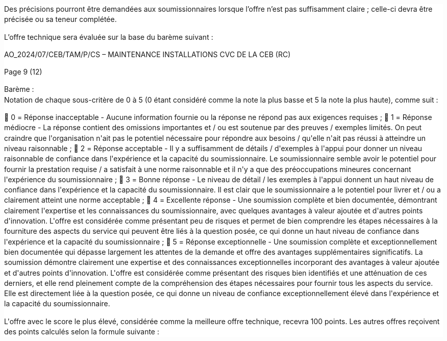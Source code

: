Des précisions pourront être demandées aux soumissionnaires lorsque l’offre n’est pas suffisamment 
claire ; celle-ci devra être précisée ou sa teneur complétée. 
 
L’offre technique sera évaluée sur la base du barème suivant :



AO_2024/07/CEB/TAM/P/CS – MAINTENANCE INSTALLATIONS CVC DE LA CEB (RC) 
 
 Page 9 (12)



Barème :  
Notation de chaque sous-critère de 0 à 5 (0 étant considéré comme la note la plus basse et 5 la note 
la plus haute), comme suit :

 
0 = Réponse inacceptable - Aucune information fournie ou la réponse ne répond pas aux 
exigences requises ; 
 
1 = Réponse médiocre - La réponse contient des omissions importantes et / ou est soutenue 
par des preuves / exemples limités. On peut craindre que l'organisation n'ait pas le potentiel 
nécessaire pour répondre aux besoins / qu'elle n'ait pas réussi à atteindre un niveau 
raisonnable ; 
 
2 = Réponse acceptable - Il y a suffisamment de détails / d'exemples à l'appui pour donner 
un niveau raisonnable de confiance dans l'expérience et la capacité du soumissionnaire. Le 
soumissionnaire semble avoir le potentiel pour fournir la prestation requise / a satisfait à une 
norme raisonnable et il n'y a que des préoccupations mineures concernant l'expérience du 
soumissionnaire ; 
 
3 = Bonne réponse - Le niveau de détail / les exemples à l'appui donnent un haut niveau de 
confiance dans l'expérience et la capacité du soumissionnaire. Il est clair que le 
soumissionnaire a le potentiel pour livrer et / ou a clairement atteint une norme acceptable ; 
 
4 = Excellente réponse - Une soumission complète et bien documentée, démontrant 
clairement l'expertise et les connaissances du soumissionnaire, avec quelques avantages à 
valeur ajoutée et d'autres points d'innovation. L'offre est considérée comme présentant peu 
de risques et permet de bien comprendre les étapes nécessaires à la fourniture des aspects 
du service qui peuvent être liés à la question posée, ce qui donne un haut niveau de confiance 
dans l'expérience et la capacité du soumissionnaire ; 
 
5 = Réponse exceptionnelle - Une soumission complète et exceptionnellement bien 
documentée qui dépasse largement les attentes de la demande et offre des avantages 
supplémentaires significatifs. La soumission démontre clairement une expertise et des 
connaissances exceptionnelles incorporant des avantages à valeur ajoutée et d'autres points 
d'innovation. L'offre est considérée comme présentant des risques bien identifiés et une 
atténuation de ces derniers, et elle rend pleinement compte de la compréhension des étapes 
nécessaires pour fournir tous les aspects du service. Elle est directement liée à la question 
posée, ce qui donne un niveau de confiance exceptionnellement élevé dans l'expérience et 
la capacité du soumissionnaire. 
 
L'offre avec le score le plus élevé, considérée comme la meilleure offre technique, recevra 100 points. Les 
autres offres reçoivent des points calculés selon la formule suivante :
